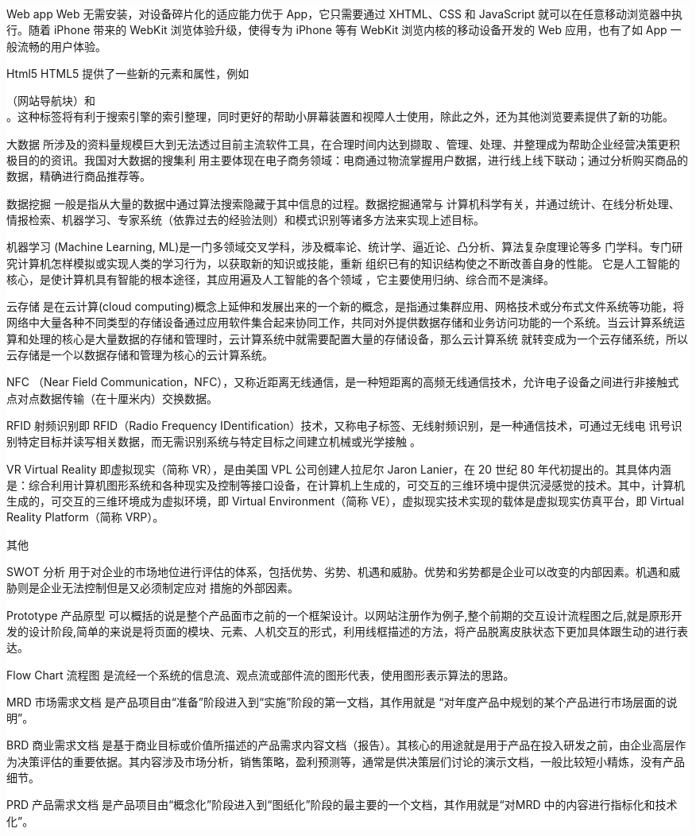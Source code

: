 Web app 
Web 无需安装，对设备碎片化的适应能力优于 App，它只需要通过 XHTML、CSS 和 JavaScript 就可以在任意移动浏览器中执行。随着 iPhone 带来的 WebKit 浏览体验升级，使得专为 iPhone 等有 WebKit 浏览内核的移动设备开发的 Web 应用，也有了如 App 一般流畅的用户体验。

Html5 
HTML5 提供了一些新的元素和属性，例如<nav>（网站导航块）和<footer>。这种标签将有利于搜索引擎的索引整理，同时更好的帮助小屏幕装置和视障人士使用，除此之外，还为其他浏览要素提供了新的功能。 

大数据 
所涉及的资料量规模巨大到无法透过目前主流软件工具，在合理时间内达到撷取  、管理、处理、并整理成为帮助企业经营决策更积极目的的资讯。我国对大数据的搜集利  用主要体现在电子商务领域：电商通过物流掌握用户数据，进行线上线下联动；通过分析购买商品的数据，精确进行商品推荐等。 

数据挖掘 
一般是指从大量的数据中通过算法搜索隐藏于其中信息的过程。数据挖掘通常与  计算机科学有关，并通过统计、在线分析处理、情报检索、机器学习、专家系统（依靠过去的经验法则）和模式识别等诸多方法来实现上述目标。 

机器学习 
(Machine Learning, ML)是一门多领域交叉学科，涉及概率论、统计学、逼近论、凸分析、算法复杂度理论等多  门学科。专门研究计算机怎样模拟或实现人类的学习行为，以获取新的知识或技能，重新  组织已有的知识结构使之不断改善自身的性能。  它是人工智能的核心，是使计算机具有智能的根本途径，其应用遍及人工智能的各个领域  ，它主要使用归纳、综合而不是演绎。 

云存储 
是在云计算(cloud computing)概念上延伸和发展出来的一个新的概念，是指通过集群应用、网格技术或分布式文件系统等功能，将网络中大量各种不同类型的存储设备通过应用软件集合起来协同工作，共同对外提供数据存储和业务访问功能的一个系统。当云计算系统运算和处理的核心是大量数据的存储和管理时，云计算系统中就需要配置大量的存储设备，那么云计算系统  就转变成为一个云存储系统，所以云存储是一个以数据存储和管理为核心的云计算系统。 

NFC 
（Near Field Communication，NFC），又称近距离无线通信，是一种短距离的高频无线通信技术，允许电子设备之间进行非接触式点对点数据传输（在十厘米内）交换数据。     

RFID 
射频识别即 RFID（Radio  Frequency IDentification）技术，又称电子标签、无线射频识别，是一种通信技术，可通过无线电  讯号识别特定目标并读写相关数据，而无需识别系统与特定目标之间建立机械或光学接触  。 

VR 
Virtual  Reality 即虚拟现实（简称 VR），是由美国 VPL 公司创建人拉尼尔 Jaron  Lanier，在 20 世纪 80 年代初提出的。其具体内涵是：综合利用计算机图形系统和各种现实及控制等接口设备，在计算机上生成的，可交互的三维环境中提供沉浸感觉的技术。其中，计算机生成的，可交互的三维环境成为虚拟环境，即 Virtual Environment（简称 VE），虚拟现实技术实现的载体是虚拟现实仿真平台，即 Virtual Reality Platform（简称 VRP）。 

其他   

SWOT 分析 
用于对企业的市场地位进行评估的体系，包括优势、劣势、机遇和威胁。优势和劣势都是企业可以改变的内部因素。机遇和威胁则是企业无法控制但是又必须制定应对  措施的外部因素。 

Prototype  产品原型 
可以概括的说是整个产品面市之前的一个框架设计。以网站注册作为例子,整个前期的交互设计流程图之后,就是原形开发的设计阶段,简单的来说是将页面的模块、元素、人机交互的形式，利用线框描述的方法，将产品脱离皮肤状态下更加具体跟生动的进行表达。 

Flow Chart 流程图 
是流经一个系统的信息流、观点流或部件流的图形代表，使用图形表示算法的思路。 

MRD 市场需求文档 
是产品项目由“准备”阶段进入到“实施”阶段的第一文档，其作用就是  “对年度产品中规划的某个产品进行市场层面的说明”。


BRD 商业需求文档 
是基于商业目标或价值所描述的产品需求内容文档（报告）。其核心的用途就是用于产品在投入研发之前，由企业高层作为决策评估的重要依据。其内容涉及市场分析，销售策略，盈利预测等，通常是供决策层们讨论的演示文档，一般比较短小精炼，没有产品细节。 

PRD 产品需求文档 
是产品项目由“概念化”阶段进入到“图纸化”阶段的最主要的一个文档，其作用就是“对MRD 中的内容进行指标化和技术化”。 
